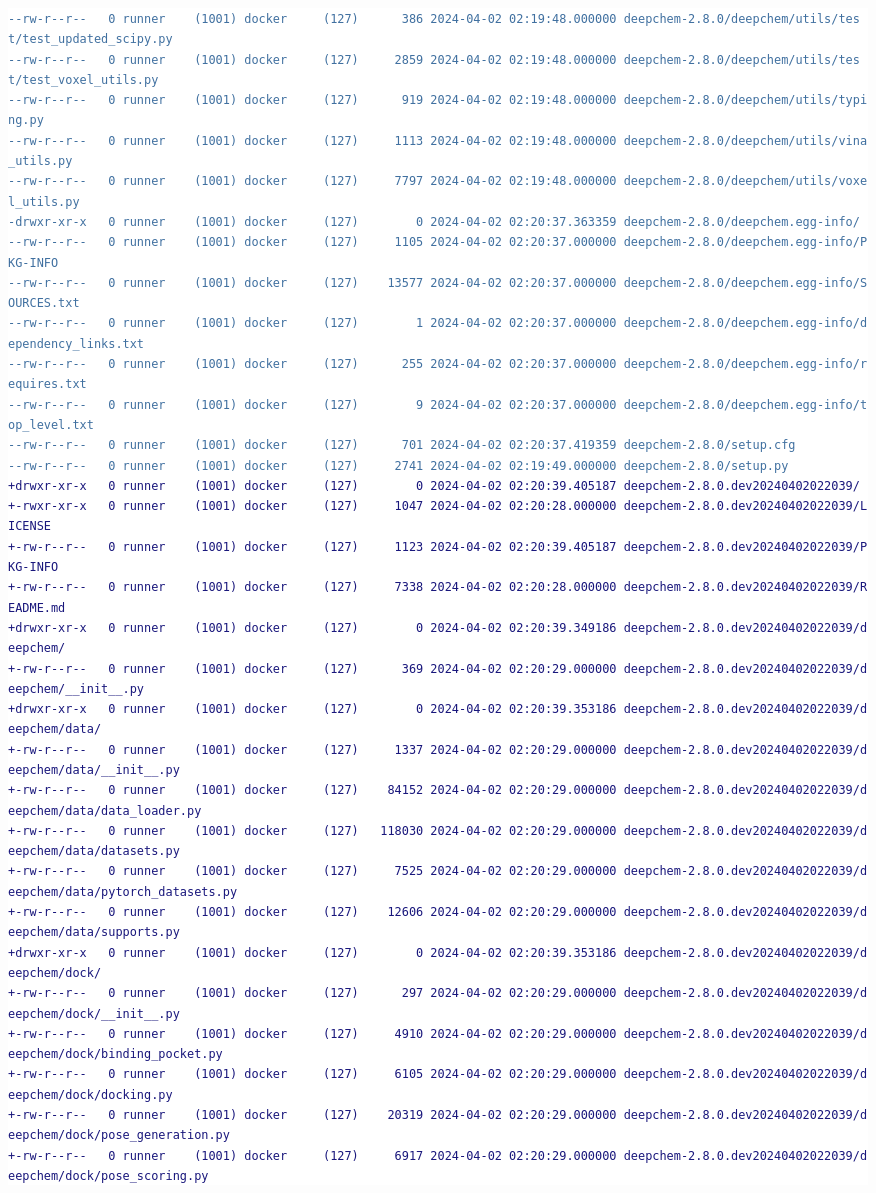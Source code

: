 ```diff
--rw-r--r--   0 runner    (1001) docker     (127)      386 2024-04-02 02:19:48.000000 deepchem-2.8.0/deepchem/utils/test/test_updated_scipy.py
--rw-r--r--   0 runner    (1001) docker     (127)     2859 2024-04-02 02:19:48.000000 deepchem-2.8.0/deepchem/utils/test/test_voxel_utils.py
--rw-r--r--   0 runner    (1001) docker     (127)      919 2024-04-02 02:19:48.000000 deepchem-2.8.0/deepchem/utils/typing.py
--rw-r--r--   0 runner    (1001) docker     (127)     1113 2024-04-02 02:19:48.000000 deepchem-2.8.0/deepchem/utils/vina_utils.py
--rw-r--r--   0 runner    (1001) docker     (127)     7797 2024-04-02 02:19:48.000000 deepchem-2.8.0/deepchem/utils/voxel_utils.py
-drwxr-xr-x   0 runner    (1001) docker     (127)        0 2024-04-02 02:20:37.363359 deepchem-2.8.0/deepchem.egg-info/
--rw-r--r--   0 runner    (1001) docker     (127)     1105 2024-04-02 02:20:37.000000 deepchem-2.8.0/deepchem.egg-info/PKG-INFO
--rw-r--r--   0 runner    (1001) docker     (127)    13577 2024-04-02 02:20:37.000000 deepchem-2.8.0/deepchem.egg-info/SOURCES.txt
--rw-r--r--   0 runner    (1001) docker     (127)        1 2024-04-02 02:20:37.000000 deepchem-2.8.0/deepchem.egg-info/dependency_links.txt
--rw-r--r--   0 runner    (1001) docker     (127)      255 2024-04-02 02:20:37.000000 deepchem-2.8.0/deepchem.egg-info/requires.txt
--rw-r--r--   0 runner    (1001) docker     (127)        9 2024-04-02 02:20:37.000000 deepchem-2.8.0/deepchem.egg-info/top_level.txt
--rw-r--r--   0 runner    (1001) docker     (127)      701 2024-04-02 02:20:37.419359 deepchem-2.8.0/setup.cfg
--rw-r--r--   0 runner    (1001) docker     (127)     2741 2024-04-02 02:19:49.000000 deepchem-2.8.0/setup.py
+drwxr-xr-x   0 runner    (1001) docker     (127)        0 2024-04-02 02:20:39.405187 deepchem-2.8.0.dev20240402022039/
+-rwxr-xr-x   0 runner    (1001) docker     (127)     1047 2024-04-02 02:20:28.000000 deepchem-2.8.0.dev20240402022039/LICENSE
+-rw-r--r--   0 runner    (1001) docker     (127)     1123 2024-04-02 02:20:39.405187 deepchem-2.8.0.dev20240402022039/PKG-INFO
+-rw-r--r--   0 runner    (1001) docker     (127)     7338 2024-04-02 02:20:28.000000 deepchem-2.8.0.dev20240402022039/README.md
+drwxr-xr-x   0 runner    (1001) docker     (127)        0 2024-04-02 02:20:39.349186 deepchem-2.8.0.dev20240402022039/deepchem/
+-rw-r--r--   0 runner    (1001) docker     (127)      369 2024-04-02 02:20:29.000000 deepchem-2.8.0.dev20240402022039/deepchem/__init__.py
+drwxr-xr-x   0 runner    (1001) docker     (127)        0 2024-04-02 02:20:39.353186 deepchem-2.8.0.dev20240402022039/deepchem/data/
+-rw-r--r--   0 runner    (1001) docker     (127)     1337 2024-04-02 02:20:29.000000 deepchem-2.8.0.dev20240402022039/deepchem/data/__init__.py
+-rw-r--r--   0 runner    (1001) docker     (127)    84152 2024-04-02 02:20:29.000000 deepchem-2.8.0.dev20240402022039/deepchem/data/data_loader.py
+-rw-r--r--   0 runner    (1001) docker     (127)   118030 2024-04-02 02:20:29.000000 deepchem-2.8.0.dev20240402022039/deepchem/data/datasets.py
+-rw-r--r--   0 runner    (1001) docker     (127)     7525 2024-04-02 02:20:29.000000 deepchem-2.8.0.dev20240402022039/deepchem/data/pytorch_datasets.py
+-rw-r--r--   0 runner    (1001) docker     (127)    12606 2024-04-02 02:20:29.000000 deepchem-2.8.0.dev20240402022039/deepchem/data/supports.py
+drwxr-xr-x   0 runner    (1001) docker     (127)        0 2024-04-02 02:20:39.353186 deepchem-2.8.0.dev20240402022039/deepchem/dock/
+-rw-r--r--   0 runner    (1001) docker     (127)      297 2024-04-02 02:20:29.000000 deepchem-2.8.0.dev20240402022039/deepchem/dock/__init__.py
+-rw-r--r--   0 runner    (1001) docker     (127)     4910 2024-04-02 02:20:29.000000 deepchem-2.8.0.dev20240402022039/deepchem/dock/binding_pocket.py
+-rw-r--r--   0 runner    (1001) docker     (127)     6105 2024-04-02 02:20:29.000000 deepchem-2.8.0.dev20240402022039/deepchem/dock/docking.py
+-rw-r--r--   0 runner    (1001) docker     (127)    20319 2024-04-02 02:20:29.000000 deepchem-2.8.0.dev20240402022039/deepchem/dock/pose_generation.py
+-rw-r--r--   0 runner    (1001) docker     (127)     6917 2024-04-02 02:20:29.000000 deepchem-2.8.0.dev20240402022039/deepchem/dock/pose_scoring.py
```